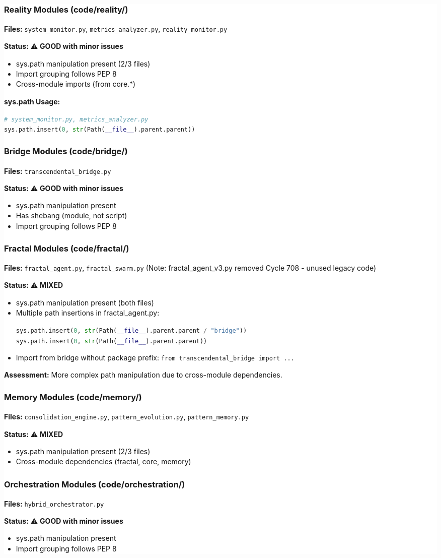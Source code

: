 ### Reality Modules (code/reality/)

**Files:** `system_monitor.py`, `metrics_analyzer.py`, `reality_monitor.py`

**Status:** ⚠️  **GOOD with minor issues**
- sys.path manipulation present (2/3 files)
- Import grouping follows PEP 8
- Cross-module imports (from core.*)

**sys.path Usage:**
```python
# system_monitor.py, metrics_analyzer.py
sys.path.insert(0, str(Path(__file__).parent.parent))
```

### Bridge Modules (code/bridge/)

**Files:** `transcendental_bridge.py`

**Status:** ⚠️  **GOOD with minor issues**
- sys.path manipulation present
- Has shebang (module, not script)
- Import grouping follows PEP 8

### Fractal Modules (code/fractal/)

**Files:** `fractal_agent.py`, `fractal_swarm.py` (Note: fractal_agent_v3.py removed Cycle 708 - unused legacy code)

**Status:** ⚠️  **MIXED**
- sys.path manipulation present (both files)
- Multiple path insertions in fractal_agent.py:
  ```python
  sys.path.insert(0, str(Path(__file__).parent.parent / "bridge"))
  sys.path.insert(0, str(Path(__file__).parent.parent))
  ```
- Import from bridge without package prefix: `from transcendental_bridge import ...`

**Assessment:** More complex path manipulation due to cross-module dependencies.

### Memory Modules (code/memory/)

**Files:** `consolidation_engine.py`, `pattern_evolution.py`, `pattern_memory.py`

**Status:** ⚠️  **MIXED**
- sys.path manipulation present (2/3 files)
- Cross-module dependencies (fractal, core, memory)

### Orchestration Modules (code/orchestration/)

**Files:** `hybrid_orchestrator.py`

**Status:** ⚠️  **GOOD with minor issues**
- sys.path manipulation present
- Import grouping follows PEP 8
